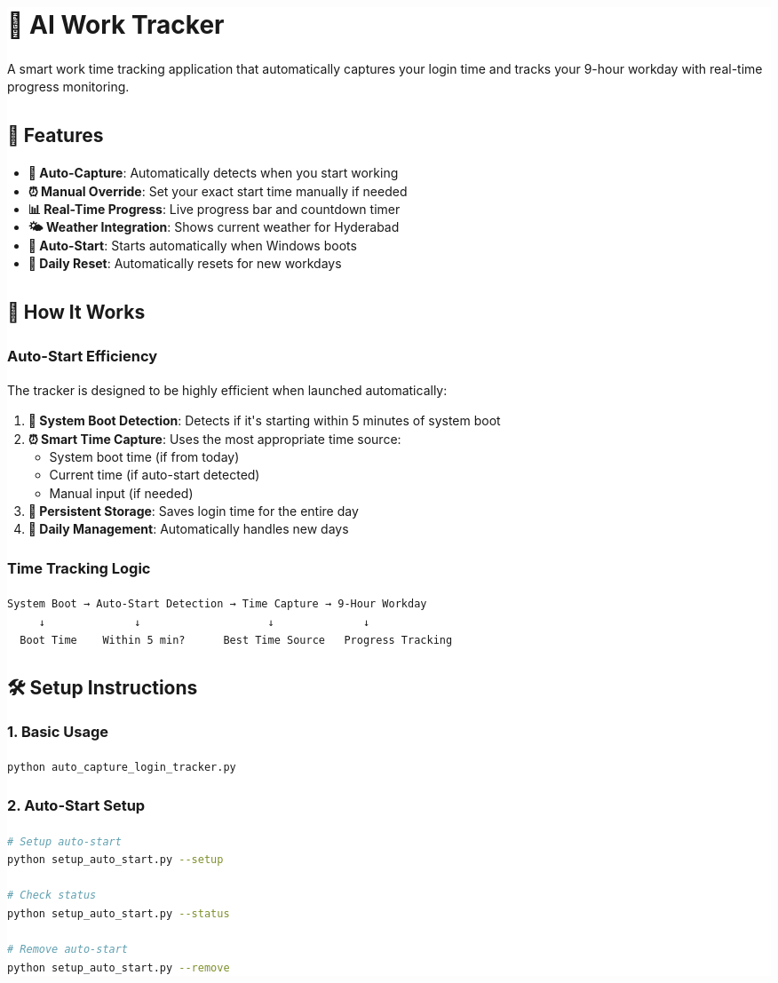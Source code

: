 # 🤖 AI Work Tracker

A smart work time tracking application that automatically captures your login time and tracks your 9-hour workday with real-time progress monitoring.

## 🚀 Features

- **🤖 Auto-Capture**: Automatically detects when you start working
- **⏰ Manual Override**: Set your exact start time manually if needed
- **📊 Real-Time Progress**: Live progress bar and countdown timer
- **🌤️ Weather Integration**: Shows current weather for Hyderabad
- **🔄 Auto-Start**: Starts automatically when Windows boots
- **📅 Daily Reset**: Automatically resets for new workdays

## 🎯 How It Works

### **Auto-Start Efficiency**
The tracker is designed to be highly efficient when launched automatically:

1. **🚀 System Boot Detection**: Detects if it's starting within 5 minutes of system boot
2. **⏰ Smart Time Capture**: Uses the most appropriate time source:
   - System boot time (if from today)
   - Current time (if auto-start detected)
   - Manual input (if needed)
3. **💾 Persistent Storage**: Saves login time for the entire day
4. **🔄 Daily Management**: Automatically handles new days

### **Time Tracking Logic**
```
System Boot → Auto-Start Detection → Time Capture → 9-Hour Workday
     ↓              ↓                    ↓              ↓
  Boot Time    Within 5 min?      Best Time Source   Progress Tracking
```

## 🛠️ Setup Instructions

### **1. Basic Usage**
```bash
python auto_capture_login_tracker.py
```

### **2. Auto-Start Setup**
```bash
# Setup auto-start
python setup_auto_start.py --setup

# Check status
python setup_auto_start.py --status

# Remove auto-start
python setup_auto_start.py --remove
```
